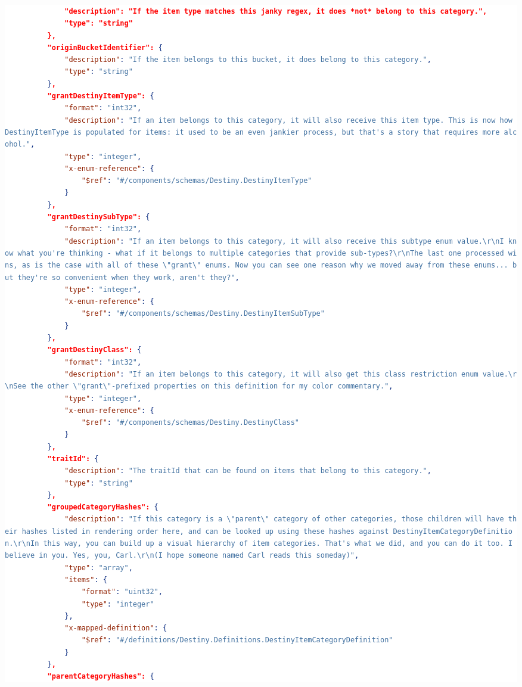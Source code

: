 ```json
              "description": "If the item type matches this janky regex, it does *not* belong to this category.",
              "type": "string"
          },
          "originBucketIdentifier": {
              "description": "If the item belongs to this bucket, it does belong to this category.",
              "type": "string"
          },
          "grantDestinyItemType": {
              "format": "int32",
              "description": "If an item belongs to this category, it will also receive this item type. This is now how DestinyItemType is populated for items: it used to be an even jankier process, but that's a story that requires more alcohol.",
              "type": "integer",
              "x-enum-reference": {
                  "$ref": "#/components/schemas/Destiny.DestinyItemType"
              }
          },
          "grantDestinySubType": {
              "format": "int32",
              "description": "If an item belongs to this category, it will also receive this subtype enum value.\r\nI know what you're thinking - what if it belongs to multiple categories that provide sub-types?\r\nThe last one processed wins, as is the case with all of these \"grant\" enums. Now you can see one reason why we moved away from these enums... but they're so convenient when they work, aren't they?",
              "type": "integer",
              "x-enum-reference": {
                  "$ref": "#/components/schemas/Destiny.DestinyItemSubType"
              }
          },
          "grantDestinyClass": {
              "format": "int32",
              "description": "If an item belongs to this category, it will also get this class restriction enum value.\r\nSee the other \"grant\"-prefixed properties on this definition for my color commentary.",
              "type": "integer",
              "x-enum-reference": {
                  "$ref": "#/components/schemas/Destiny.DestinyClass"
              }
          },
          "traitId": {
              "description": "The traitId that can be found on items that belong to this category.",
              "type": "string"
          },
          "groupedCategoryHashes": {
              "description": "If this category is a \"parent\" category of other categories, those children will have their hashes listed in rendering order here, and can be looked up using these hashes against DestinyItemCategoryDefinition.\r\nIn this way, you can build up a visual hierarchy of item categories. That's what we did, and you can do it too. I believe in you. Yes, you, Carl.\r\n(I hope someone named Carl reads this someday)",
              "type": "array",
              "items": {
                  "format": "uint32",
                  "type": "integer"
              },
              "x-mapped-definition": {
                  "$ref": "#/definitions/Destiny.Definitions.DestinyItemCategoryDefinition"
              }
          },
          "parentCategoryHashes": {
```